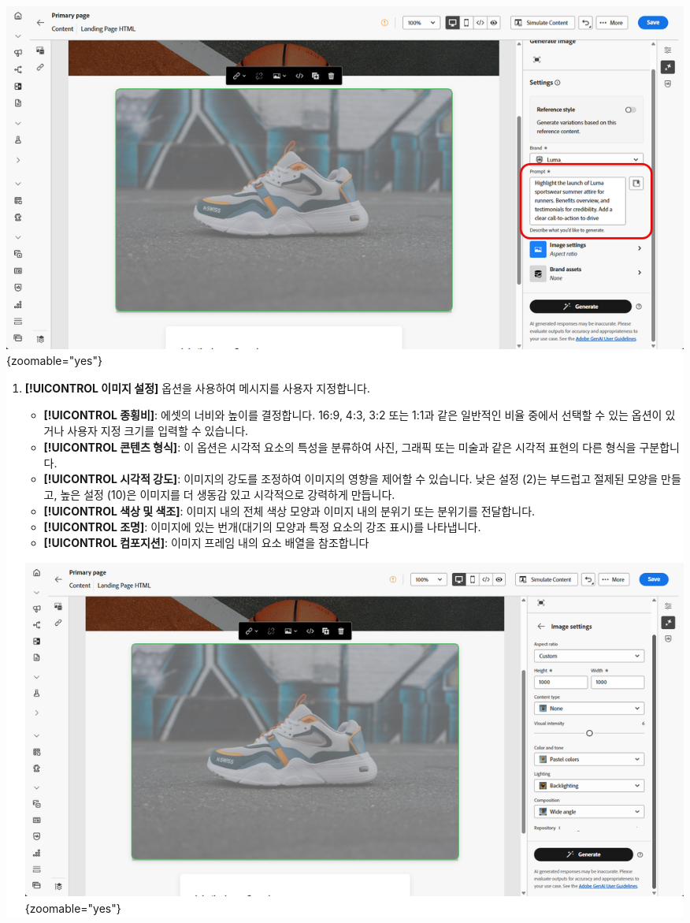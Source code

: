    ![](assets/lp-image-gen-2.png){zoomable="yes"}

1. **[!UICONTROL 이미지 설정]** 옵션을 사용하여 메시지를 사용자 지정합니다.

   * **[!UICONTROL 종횡비]**: 에셋의 너비와 높이를 결정합니다. 16:9, 4:3, 3:2 또는 1:1과 같은 일반적인 비율 중에서 선택할 수 있는 옵션이 있거나 사용자 지정 크기를 입력할 수 있습니다.
   * **[!UICONTROL 콘텐츠 형식]**: 이 옵션은 시각적 요소의 특성을 분류하여 사진, 그래픽 또는 미술과 같은 시각적 표현의 다른 형식을 구분합니다.
   * **[!UICONTROL 시각적 강도]**: 이미지의 강도를 조정하여 이미지의 영향을 제어할 수 있습니다. 낮은 설정 (2)는 부드럽고 절제된 모양을 만들고, 높은 설정 (10)은 이미지를 더 생동감 있고 시각적으로 강력하게 만듭니다.
   * **[!UICONTROL 색상 및 색조]**: 이미지 내의 전체 색상 모양과 이미지 내의 분위기 또는 분위기를 전달합니다.
   * **[!UICONTROL 조명]**: 이미지에 있는 번개(대기의 모양과 특정 요소의 강조 표시)를 나타냅니다.
   * **[!UICONTROL 컴포지션]**: 이미지 프레임 내의 요소 배열을 참조합니다

   ![](assets/lp-image-gen-3.png){zoomable="yes"}
